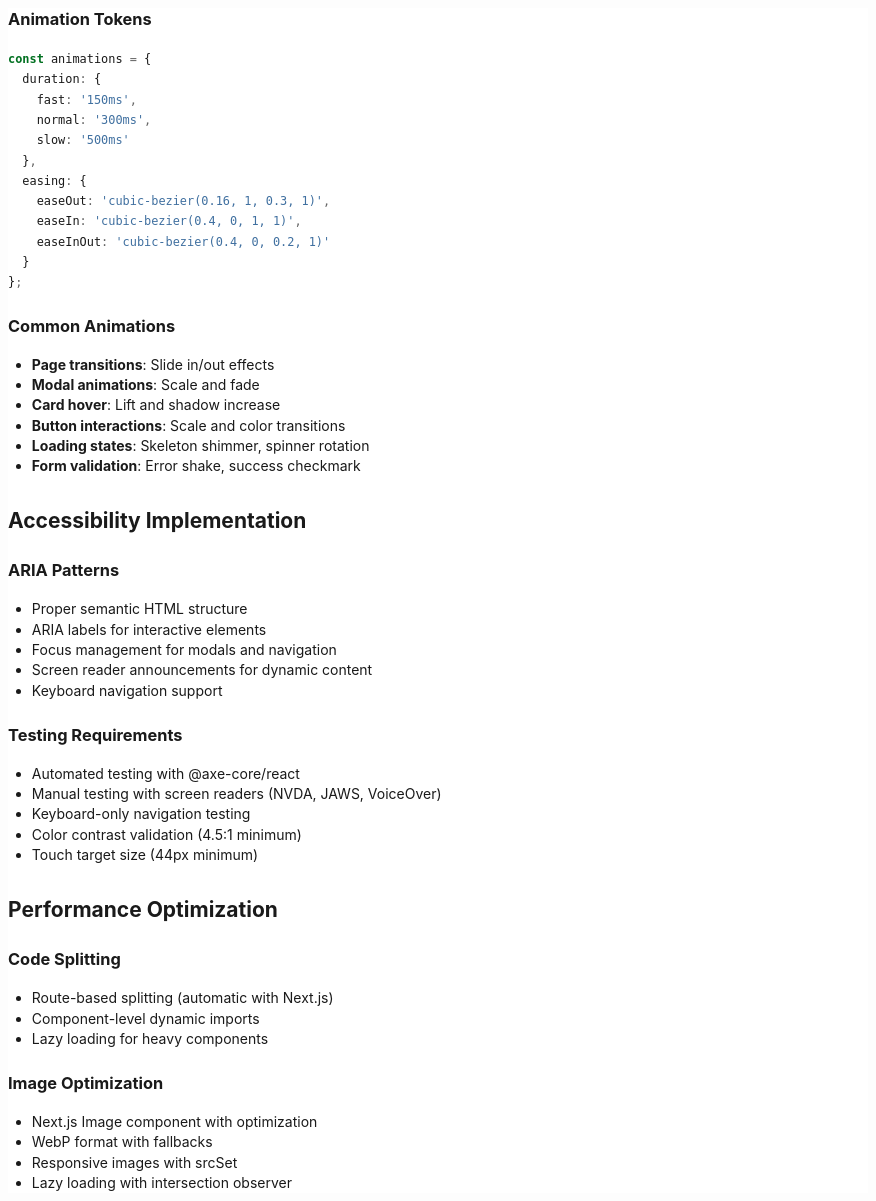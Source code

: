 ### Animation Tokens
```typescript
const animations = {
  duration: {
    fast: '150ms',
    normal: '300ms',
    slow: '500ms'
  },
  easing: {
    easeOut: 'cubic-bezier(0.16, 1, 0.3, 1)',
    easeIn: 'cubic-bezier(0.4, 0, 1, 1)',
    easeInOut: 'cubic-bezier(0.4, 0, 0.2, 1)'
  }
};
```

### Common Animations
- **Page transitions**: Slide in/out effects
- **Modal animations**: Scale and fade
- **Card hover**: Lift and shadow increase
- **Button interactions**: Scale and color transitions
- **Loading states**: Skeleton shimmer, spinner rotation
- **Form validation**: Error shake, success checkmark

## Accessibility Implementation

### ARIA Patterns
- Proper semantic HTML structure
- ARIA labels for interactive elements
- Focus management for modals and navigation
- Screen reader announcements for dynamic content
- Keyboard navigation support

### Testing Requirements
- Automated testing with @axe-core/react
- Manual testing with screen readers (NVDA, JAWS, VoiceOver)
- Keyboard-only navigation testing
- Color contrast validation (4.5:1 minimum)
- Touch target size (44px minimum)

## Performance Optimization

### Code Splitting
- Route-based splitting (automatic with Next.js)
- Component-level dynamic imports
- Lazy loading for heavy components

### Image Optimization
- Next.js Image component with optimization
- WebP format with fallbacks
- Responsive images with srcSet
- Lazy loading with intersection observer
